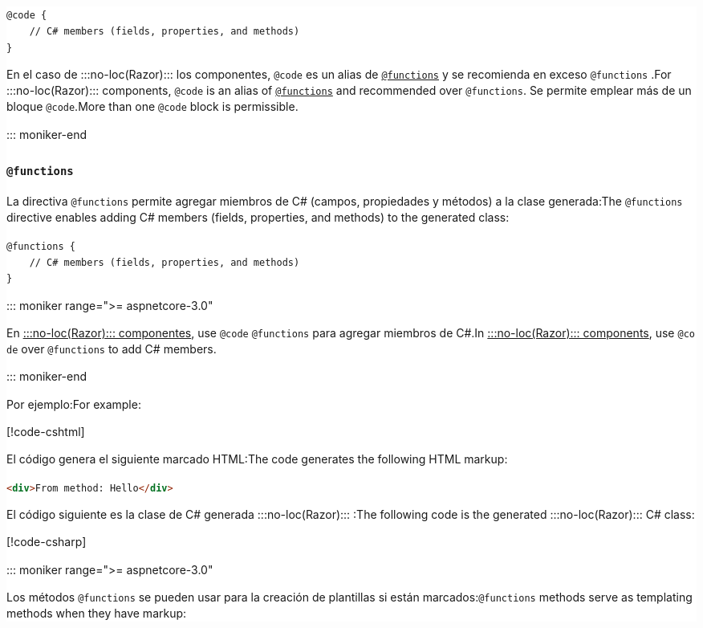 ```razor
@code {
    // C# members (fields, properties, and methods)
}
```

<span data-ttu-id="9d4fd-215">En el caso de :::no-loc(Razor)::: los componentes, `@code` es un alias de [`@functions`](#functions) y se recomienda en exceso `@functions` .</span><span class="sxs-lookup"><span data-stu-id="9d4fd-215">For :::no-loc(Razor)::: components, `@code` is an alias of [`@functions`](#functions) and recommended over `@functions`.</span></span> <span data-ttu-id="9d4fd-216">Se permite emplear más de un bloque `@code`.</span><span class="sxs-lookup"><span data-stu-id="9d4fd-216">More than one `@code` block is permissible.</span></span>

::: moniker-end

### `@functions`

<span data-ttu-id="9d4fd-217">La directiva `@functions` permite agregar miembros de C# (campos, propiedades y métodos) a la clase generada:</span><span class="sxs-lookup"><span data-stu-id="9d4fd-217">The `@functions` directive enables adding C# members (fields, properties, and methods) to the generated class:</span></span>

```cshtml
@functions {
    // C# members (fields, properties, and methods)
}
```

::: moniker range=">= aspnetcore-3.0"

<span data-ttu-id="9d4fd-218">En [ :::no-loc(Razor)::: componentes](xref:blazor/components/index), use `@code` `@functions` para agregar miembros de C#.</span><span class="sxs-lookup"><span data-stu-id="9d4fd-218">In [:::no-loc(Razor)::: components](xref:blazor/components/index), use `@code` over `@functions` to add C# members.</span></span>

::: moniker-end

<span data-ttu-id="9d4fd-219">Por ejemplo:</span><span class="sxs-lookup"><span data-stu-id="9d4fd-219">For example:</span></span>

[!code-cshtml[](razor/sample/Views/Home/Contact6.cshtml)]

<span data-ttu-id="9d4fd-220">El código genera el siguiente marcado HTML:</span><span class="sxs-lookup"><span data-stu-id="9d4fd-220">The code generates the following HTML markup:</span></span>

```html
<div>From method: Hello</div>
```

<span data-ttu-id="9d4fd-221">El código siguiente es la clase de C# generada :::no-loc(Razor)::: :</span><span class="sxs-lookup"><span data-stu-id="9d4fd-221">The following code is the generated :::no-loc(Razor)::: C# class:</span></span>

[!code-csharp[](razor/sample/Classes/Views_Home_Test_cshtml.cs?range=1-19)]

::: moniker range=">= aspnetcore-3.0"

<span data-ttu-id="9d4fd-222">Los métodos `@functions` se pueden usar para la creación de plantillas si están marcados:</span><span class="sxs-lookup"><span data-stu-id="9d4fd-222">`@functions` methods serve as templating methods when they have markup:</span></span>

